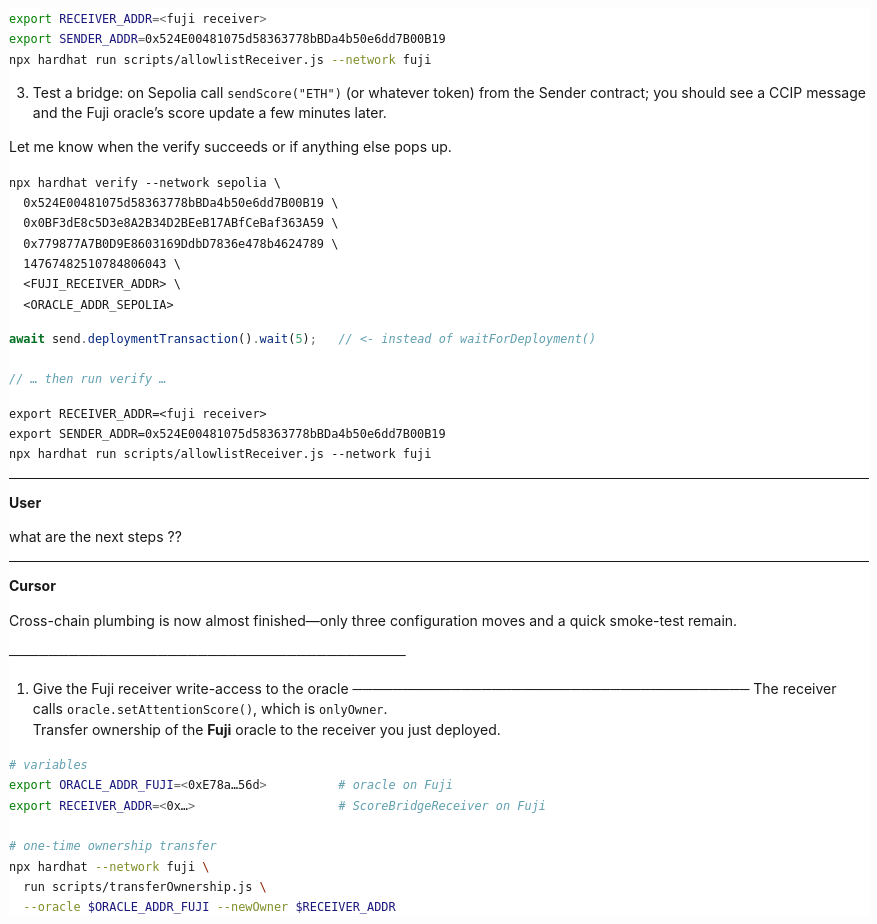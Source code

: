 ```bash
export RECEIVER_ADDR=<fuji receiver>
export SENDER_ADDR=0x524E00481075d58363778bBDa4b50e6dd7B00B19
npx hardhat run scripts/allowlistReceiver.js --network fuji
```

3. Test a bridge: on Sepolia call `sendScore("ETH")` (or whatever token) from the Sender contract; you should see a CCIP message and the Fuji oracle’s score update a few minutes later.

Let me know when the verify succeeds or if anything else pops up.

```shellscript
npx hardhat verify --network sepolia \
  0x524E00481075d58363778bBDa4b50e6dd7B00B19 \
  0x0BF3dE8c5D3e8A2B34D2BEeB17ABfCeBaf363A59 \
  0x779877A7B0D9E8603169DdbD7836e478b4624789 \
  14767482510784806043 \
  <FUJI_RECEIVER_ADDR> \
  <ORACLE_ADDR_SEPOLIA>
```

```javascript
await send.deploymentTransaction().wait(5);   // <- instead of waitForDeployment()

// … then run verify …
```

```shellscript
export RECEIVER_ADDR=<fuji receiver>
export SENDER_ADDR=0x524E00481075d58363778bBDa4b50e6dd7B00B19
npx hardhat run scripts/allowlistReceiver.js --network fuji
```

---

**User**

what are the next steps ?? 

---

**Cursor**

Cross-chain plumbing is now almost finished—only three configuration moves and a quick smoke-test remain.

────────────────────────────────────────
1. Give the Fuji receiver write-access to the oracle
────────────────────────────────────────
The receiver calls `oracle.setAttentionScore()`, which is `onlyOwner`.  
Transfer ownership of the **Fuji** oracle to the receiver you just deployed.

```bash
# variables
export ORACLE_ADDR_FUJI=<0xE78a…56d>          # oracle on Fuji
export RECEIVER_ADDR=<0x…>                    # ScoreBridgeReceiver on Fuji

# one-time ownership transfer
npx hardhat --network fuji \
  run scripts/transferOwnership.js \
  --oracle $ORACLE_ADDR_FUJI --newOwner $RECEIVER_ADDR
```
